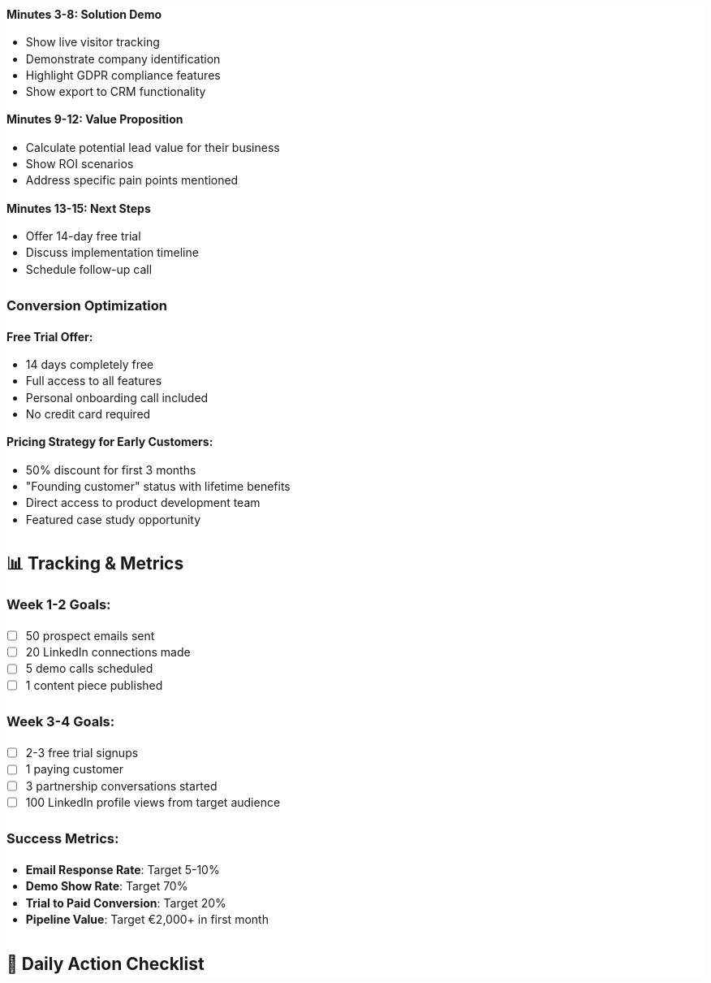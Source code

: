 **Minutes 3-8: Solution Demo**
- Show live visitor tracking
- Demonstrate company identification
- Highlight GDPR compliance features
- Show export to CRM functionality

**Minutes 9-12: Value Proposition**
- Calculate potential lead value for their business
- Show ROI scenarios
- Address specific pain points mentioned

**Minutes 13-15: Next Steps**
- Offer 14-day free trial
- Discuss implementation timeline
- Schedule follow-up call

### Conversion Optimization
**Free Trial Offer:**
- 14 days completely free
- Full access to all features
- Personal onboarding call included
- No credit card required

**Pricing Strategy for Early Customers:**
- 50% discount for first 3 months
- "Founding customer" status with lifetime benefits
- Direct access to product development team
- Featured case study opportunity

## 📊 **Tracking & Metrics**

### Week 1-2 Goals:
- [ ] 50 prospect emails sent
- [ ] 20 LinkedIn connections made
- [ ] 5 demo calls scheduled
- [ ] 1 content piece published

### Week 3-4 Goals:
- [ ] 2-3 free trial signups
- [ ] 1 paying customer
- [ ] 3 partnership conversations started
- [ ] 100 LinkedIn profile views from target audience

### Success Metrics:
- **Email Response Rate**: Target 5-10%
- **Demo Show Rate**: Target 70%
- **Trial to Paid Conversion**: Target 20%
- **Pipeline Value**: Target €2,000+ in first month

## 🎯 **Daily Action Checklist**
